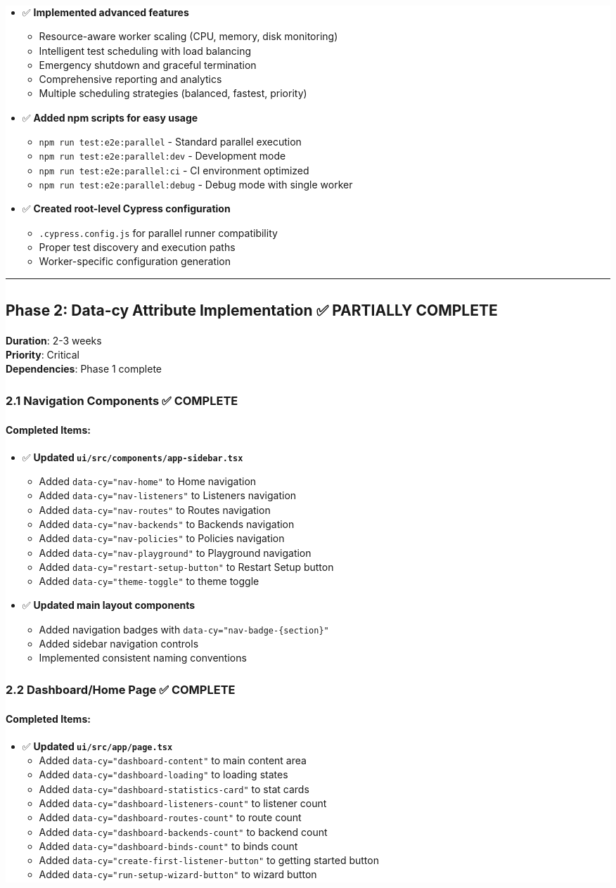- ✅ **Implemented advanced features**
  - Resource-aware worker scaling (CPU, memory, disk monitoring)
  - Intelligent test scheduling with load balancing
  - Emergency shutdown and graceful termination
  - Comprehensive reporting and analytics
  - Multiple scheduling strategies (balanced, fastest, priority)

- ✅ **Added npm scripts for easy usage**
  - `npm run test:e2e:parallel` - Standard parallel execution
  - `npm run test:e2e:parallel:dev` - Development mode
  - `npm run test:e2e:parallel:ci` - CI environment optimized
  - `npm run test:e2e:parallel:debug` - Debug mode with single worker

- ✅ **Created root-level Cypress configuration**
  - `.cypress.config.js` for parallel runner compatibility
  - Proper test discovery and execution paths
  - Worker-specific configuration generation

---

## Phase 2: Data-cy Attribute Implementation ✅ PARTIALLY COMPLETE
**Duration**: 2-3 weeks  
**Priority**: Critical  
**Dependencies**: Phase 1 complete

### 2.1 Navigation Components ✅ COMPLETE

#### Completed Items:
- ✅ **Updated `ui/src/components/app-sidebar.tsx`**
  - Added `data-cy="nav-home"` to Home navigation
  - Added `data-cy="nav-listeners"` to Listeners navigation
  - Added `data-cy="nav-routes"` to Routes navigation
  - Added `data-cy="nav-backends"` to Backends navigation
  - Added `data-cy="nav-policies"` to Policies navigation
  - Added `data-cy="nav-playground"` to Playground navigation
  - Added `data-cy="restart-setup-button"` to Restart Setup button
  - Added `data-cy="theme-toggle"` to theme toggle

- ✅ **Updated main layout components**
  - Added navigation badges with `data-cy="nav-badge-{section}"`
  - Added sidebar navigation controls
  - Implemented consistent naming conventions

### 2.2 Dashboard/Home Page ✅ COMPLETE

#### Completed Items:
- ✅ **Updated `ui/src/app/page.tsx`**
  - Added `data-cy="dashboard-content"` to main content area
  - Added `data-cy="dashboard-loading"` to loading states
  - Added `data-cy="dashboard-statistics-card"` to stat cards
  - Added `data-cy="dashboard-listeners-count"` to listener count
  - Added `data-cy="dashboard-routes-count"` to route count
  - Added `data-cy="dashboard-backends-count"` to backend count
  - Added `data-cy="dashboard-binds-count"` to binds count
  - Added `data-cy="create-first-listener-button"` to getting started button
  - Added `data-cy="run-setup-wizard-button"` to wizard button
